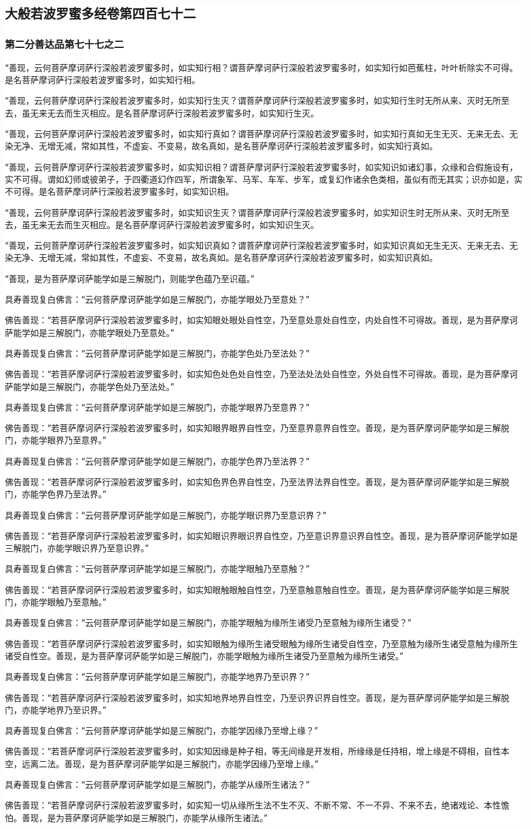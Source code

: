 ## 大般若波罗蜜多经卷第四百七十二

### 第二分善达品第七十七之二

“善现，云何菩萨摩诃萨行深般若波罗蜜多时，如实知行相？谓菩萨摩诃萨行深般若波罗蜜多时，如实知行如芭蕉柱，叶叶析除实不可得。是名菩萨摩诃萨行深般若波罗蜜多时，如实知行相。

“善现，云何菩萨摩诃萨行深般若波罗蜜多时，如实知行生灭？谓菩萨摩诃萨行深般若波罗蜜多时，如实知行生时无所从来、灭时无所至去，虽无来无去而生灭相应。是名菩萨摩诃萨行深般若波罗蜜多时，如实知行生灭。

“善现，云何菩萨摩诃萨行深般若波罗蜜多时，如实知行真如？谓菩萨摩诃萨行深般若波罗蜜多时，如实知行真如无生无灭、无来无去、无染无净、无增无减，常如其性，不虚妄、不变易，故名真如，是名菩萨摩诃萨行深般若波罗蜜多时，如实知行真如。

“善现，云何菩萨摩诃萨行深般若波罗蜜多时，如实知识相？谓菩萨摩诃萨行深般若波罗蜜多时，如实知识如诸幻事，众缘和合假施设有，实不可得。谓如幻师或彼弟子，于四衢道幻作四军，所谓象军、马军、车军、步军，或复幻作诸余色类相，虽似有而无其实；识亦如是，实不可得。是名菩萨摩诃萨行深般若波罗蜜多时，如实知识相。

“善现，云何菩萨摩诃萨行深般若波罗蜜多时，如实知识生灭？谓菩萨摩诃萨行深般若波罗蜜多时，如实知识生时无所从来、灭时无所至去，虽无来无去而生灭相应。是名菩萨摩诃萨行深般若波罗蜜多时，如实知识生灭。

“善现，云何菩萨摩诃萨行深般若波罗蜜多时，如实知识真如？谓菩萨摩诃萨行深般若波罗蜜多时，如实知识真如无生无灭、无来无去、无染无净、无增无减，常如其性，不虚妄、不变易，故名真如。是名菩萨摩诃萨行深般若波罗蜜多时，如实知识真如。

“善现，是为菩萨摩诃萨能学如是三解脱门，则能学色蕴乃至识蕴。”

具寿善现复白佛言：“云何菩萨摩诃萨能学如是三解脱门，亦能学眼处乃至意处？”

佛告善现：“若菩萨摩诃萨行深般若波罗蜜多时，如实知眼处眼处自性空，乃至意处意处自性空，内处自性不可得故。善现，是为菩萨摩诃萨能学如是三解脱门，亦能学眼处乃至意处。”

具寿善现复白佛言：“云何菩萨摩诃萨能学如是三解脱门，亦能学色处乃至法处？”

佛告善现：“若菩萨摩诃萨行深般若波罗蜜多时，如实知色处色处自性空，乃至法处法处自性空，外处自性不可得故。善现，是为菩萨摩诃萨能学如是三解脱门，亦能学色处乃至法处。”

具寿善现复白佛言：“云何菩萨摩诃萨能学如是三解脱门，亦能学眼界乃至意界？”

佛告善现：“若菩萨摩诃萨行深般若波罗蜜多时，如实知眼界眼界自性空，乃至意界意界自性空。善现，是为菩萨摩诃萨能学如是三解脱门，亦能学眼界乃至意界。”

具寿善现复白佛言：“云何菩萨摩诃萨能学如是三解脱门，亦能学色界乃至法界？”

佛告善现：“若菩萨摩诃萨行深般若波罗蜜多时，如实知色界色界自性空，乃至法界法界自性空。善现，是为菩萨摩诃萨能学如是三解脱门，亦能学色界乃至法界。”

具寿善现复白佛言：“云何菩萨摩诃萨能学如是三解脱门，亦能学眼识界乃至意识界？”

佛告善现：“若菩萨摩诃萨行深般若波罗蜜多时，如实知眼识界眼识界自性空，乃至意识界意识界自性空。善现，是为菩萨摩诃萨能学如是三解脱门，亦能学眼识界乃至意识界。”

具寿善现复白佛言：“云何菩萨摩诃萨能学如是三解脱门，亦能学眼触乃至意触？”

佛告善现：“若菩萨摩诃萨行深般若波罗蜜多时，如实知眼触眼触自性空，乃至意触意触自性空。善现，是为菩萨摩诃萨能学如是三解脱门，亦能学眼触乃至意触。”

具寿善现复白佛言：“云何菩萨摩诃萨能学如是三解脱门，亦能学眼触为缘所生诸受乃至意触为缘所生诸受？”

佛告善现：“若菩萨摩诃萨行深般若波罗蜜多时，如实知眼触为缘所生诸受眼触为缘所生诸受自性空，乃至意触为缘所生诸受意触为缘所生诸受自性空。善现，是为菩萨摩诃萨能学如是三解脱门，亦能学眼触为缘所生诸受乃至意触为缘所生诸受。”

具寿善现复白佛言：“云何菩萨摩诃萨能学如是三解脱门，亦能学地界乃至识界？”

佛告善现：“若菩萨摩诃萨行深般若波罗蜜多时，如实知地界地界自性空，乃至识界识界自性空。善现，是为菩萨摩诃萨能学如是三解脱门，亦能学地界乃至识界。”

具寿善现复白佛言：“云何菩萨摩诃萨能学如是三解脱门，亦能学因缘乃至增上缘？”

佛告善现：“若菩萨摩诃萨行深般若波罗蜜多时，如实知因缘是种子相，等无间缘是开发相，所缘缘是任持相，增上缘是不碍相，自性本空，远离二法。善现，是为菩萨摩诃萨能学如是三解脱门，亦能学因缘乃至增上缘。”

具寿善现复白佛言：“云何菩萨摩诃萨能学如是三解脱门，亦能学从缘所生诸法？”

佛告善现：“若菩萨摩诃萨行深般若波罗蜜多时，如实知一切从缘所生法不生不灭、不断不常、不一不异、不来不去，绝诸戏论、本性憺怕。善现，是为菩萨摩诃萨能学如是三解脱门，亦能学从缘所生诸法。”
